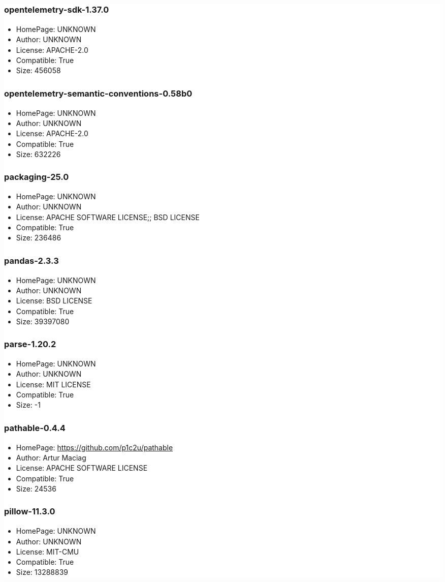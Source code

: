 ### opentelemetry-sdk-1.37.0

- HomePage: UNKNOWN
- Author: UNKNOWN
- License: APACHE-2.0
- Compatible: True
- Size: 456058

### opentelemetry-semantic-conventions-0.58b0

- HomePage: UNKNOWN
- Author: UNKNOWN
- License: APACHE-2.0
- Compatible: True
- Size: 632226

### packaging-25.0

- HomePage: UNKNOWN
- Author: UNKNOWN
- License: APACHE SOFTWARE LICENSE;; BSD LICENSE
- Compatible: True
- Size: 236486

### pandas-2.3.3

- HomePage: UNKNOWN
- Author: UNKNOWN
- License: BSD LICENSE
- Compatible: True
- Size: 39397080

### parse-1.20.2

- HomePage: UNKNOWN
- Author: UNKNOWN
- License: MIT LICENSE
- Compatible: True
- Size: -1

### pathable-0.4.4

- HomePage: https://github.com/p1c2u/pathable
- Author: Artur Maciag
- License: APACHE SOFTWARE LICENSE
- Compatible: True
- Size: 24536

### pillow-11.3.0

- HomePage: UNKNOWN
- Author: UNKNOWN
- License: MIT-CMU
- Compatible: True
- Size: 13288839
